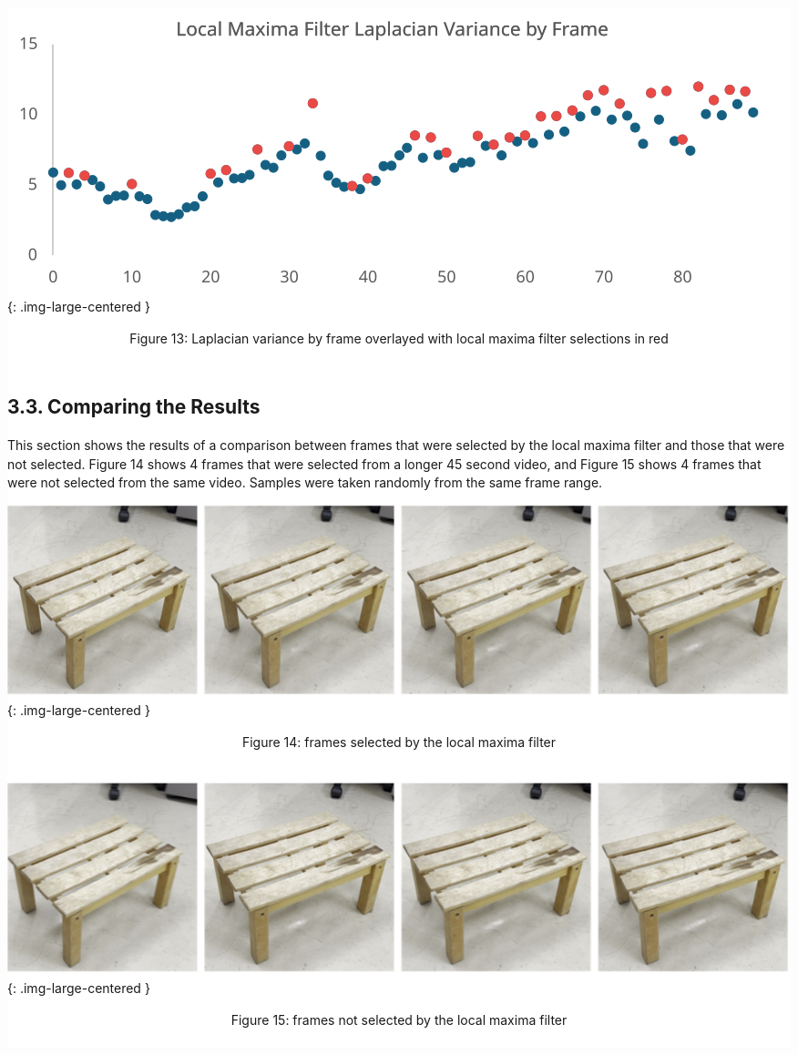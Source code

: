 ![figure13](/assets/2025-5-28-3D-Reconstruction/figure13.svg "figure13"){: .img-large-centered }
<div style="text-align: center;"> Figure 13: Laplacian variance by frame overlayed with local maxima filter selections in red </div>  
<br> 

## 3.3. Comparing the Results

This section shows the results of a comparison between frames that were selected by the local maxima filter and those that were not selected. Figure 14 shows 4 frames that were selected from a longer 45 second video, and Figure 15 shows 4 frames that were not selected from the same video. Samples were taken randomly from the same frame range.

![figure14](/assets/2025-5-28-3D-Reconstruction/figure14.png "figure14"){: .img-large-centered }
<div style="text-align: center;"> Figure 14: frames selected by the local maxima filter  </div>  
<br> 
 
![figure15](/assets/2025-5-28-3D-Reconstruction/figure15.png "figure15"){: .img-large-centered }
<div style="text-align: center;"> Figure 15: frames not selected by the local maxima filter </div>  
<br> 
